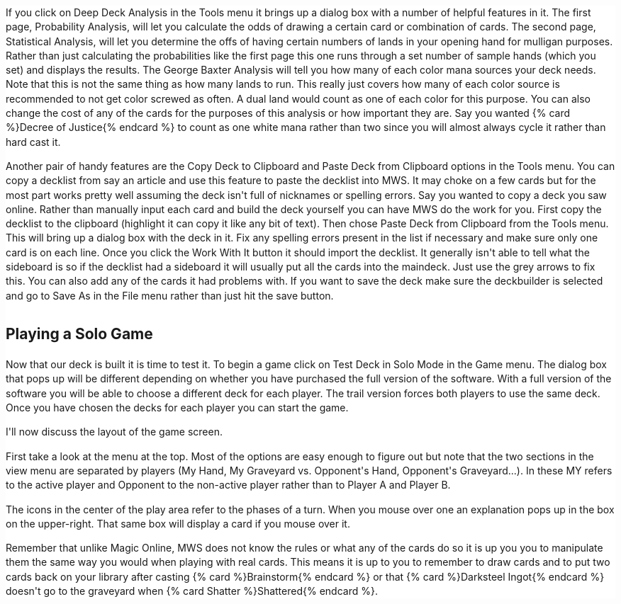 If you click on Deep Deck Analysis in the Tools menu it brings up a dialog box with a number of helpful features in it.  The first page, Probability Analysis, will let you calculate the odds of drawing a certain card or combination of cards.  The second page, Statistical Analysis, will let you determine the offs of having certain numbers of lands in your opening hand for mulligan purposes.  Rather than just calculating the probabilities like the first page this one runs through a set number of sample hands (which you set) and displays the results.  The George Baxter Analysis will tell you how many of each color mana sources your deck needs.  Note that this is not the same thing as how many lands to run.  This really just covers how many of each color source is recommended to not get color screwed as often.  A dual land would count as one of each color for this purpose.  You can also change the cost of any of the cards for the purposes of this analysis or how important they are.  Say you wanted {% card %}Decree of Justice{% endcard %} to count as one white mana rather than two since you will almost always cycle it rather than hard cast it.

Another pair of handy features are the Copy Deck to Clipboard and Paste Deck from Clipboard options in the Tools menu.  You can copy a decklist from say an article and use this feature to paste the decklist into MWS.  It may choke on a few cards but for the most part works pretty well assuming the deck isn't full of nicknames or spelling errors.  Say you wanted to copy a deck you saw online.  Rather than manually input each card and build the deck yourself you can have MWS do the work for you.  First copy the decklist to the clipboard (highlight it can copy it like any bit of text).  Then chose Paste Deck from Clipboard from the Tools menu.  This will bring up a dialog box with the deck in it.  Fix any spelling errors present in the list if necessary and make sure only one card is on each line.  Once you click the Work With It button it should import the decklist.  It generally isn't able to tell what the sideboard is so if the decklist had a sideboard it will usually put all the cards into the maindeck.  Just use the grey arrows to fix this.  You can also add any of the cards it had problems with.  If you want to save the deck make sure the deckbuilder is selected and go to Save As in the File menu rather than just hit the save button.



## Playing a Solo Game



Now that our deck is built it is time to test it.  To begin a game click on Test Deck in Solo Mode in the Game menu.  The dialog box that pops up will be different depending on whether you have purchased the full version of the software.  With a full version of the software you will be able to choose a different deck for each player.  The trail version forces both players to use the same deck.  Once you have chosen the decks for each player you can start the game.

I'll now discuss the layout of the game screen.

First take a look at the menu at the top.  Most of the options are easy enough to figure out but note that the two sections in the view menu are separated by players (My Hand, My Graveyard vs. Opponent's Hand, Opponent's Graveyard...).  In these MY refers to the active player and Opponent to the non-active player rather than to Player A and Player B.

The icons in the center of the play area refer to the phases of a turn.  When you mouse over one an explanation pops up in the box on the upper-right.  That same box will display a card if you mouse over it.

Remember that unlike Magic Online, MWS does not know the rules or what any of the cards do so it is up you you to manipulate them the same way you would when playing with real cards.  This means it is up to you to remember to draw cards and to put two cards back on your library after casting {% card %}Brainstorm{% endcard %} or that {% card %}Darksteel Ingot{% endcard %} doesn't go to the graveyard when {% card Shatter %}Shattered{% endcard %}.
